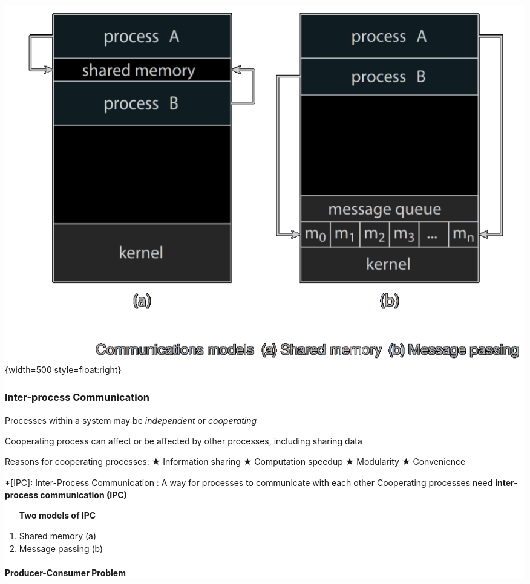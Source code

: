 ![alt text](./images/CommunicationModels.png){width=500 style=float:right}
### Inter-process Communication

Processes within a system may be *independent* or *cooperating*

Cooperating process can affect or be affected by other processes, including sharing data

Reasons for cooperating processes:
&starf; Information sharing
&starf; Computation speedup
&starf; Modularity
&starf; Convenience

*[IPC]: Inter-Process Communication : A way for processes to communicate with each other
Cooperating processes need **inter-process communication (IPC)**
<ol class="flex justify-around">

**Two models of IPC**
  <li>Shared memory (a)</li>
  <li>Message passing (b)</li>
</ol>

#### Producer-Consumer Problem
